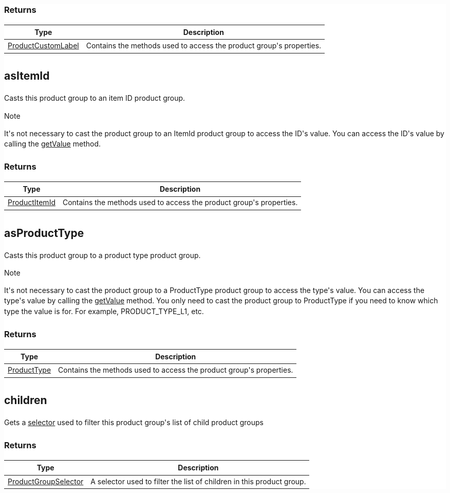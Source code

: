 ### Returns

|Type|Description|
|-|-
[ProductCustomLabel](./ProductCustomLabel.md)|Contains the methods used to access the product group's properties.


## <a id="asitemid"></a>asItemId

Casts this product group to an item ID product group. 

> [!NOTE]
> It's not necessary to cast the product group to an ItemId product group to access the ID's value. You can access the ID's value by calling the [getValue](#getvalue) method.

### Returns

|Type|Description|
|-|-
[ProductItemId](./ProductItemId.md)|Contains the methods used to access the product group's properties.


## <a id="asproducttype"></a>asProductType

Casts this product group to a product type product group. 

> [!NOTE]
> It's not necessary to cast the product group to a ProductType product group to access the type's value. You can access the type's value by calling the [getValue](#getvalue) method. You only need to cast the product group to ProductType if you need to know which type the value is for. For example, PRODUCT_TYPE_L1, etc.

### Returns

|Type|Description|
|-|-
[ProductType](./ProductType.md)|Contains the methods used to access the product group's properties.


## <a id="children"></a>children

Gets a [selector](../concepts/selectors.md) used to filter this product group's list of child product groups 

### Returns

|Type|Description|
|-|-
[ProductGroupSelector](./ProductGroupSelector.md)|A selector used to filter the list of children in this product group.
